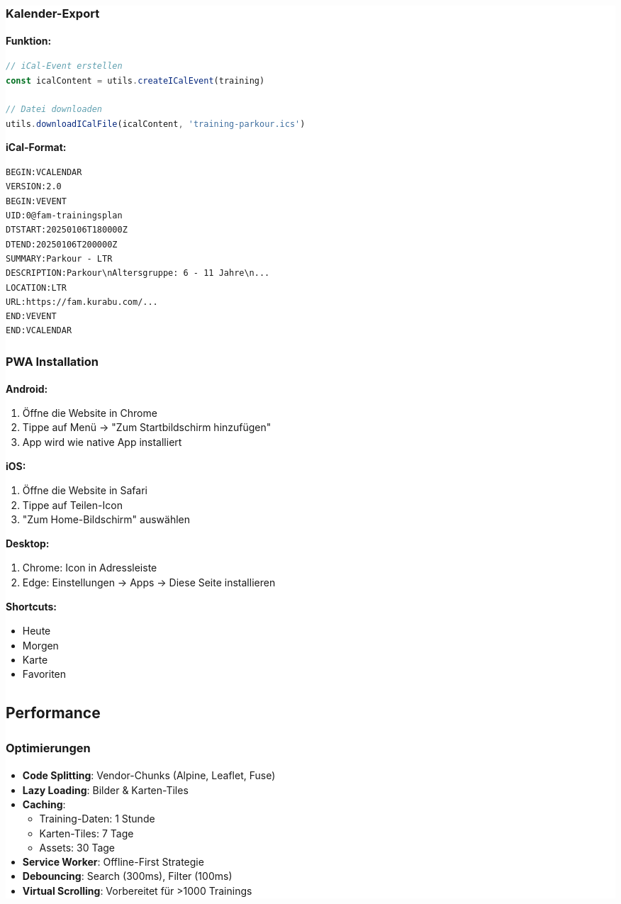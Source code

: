 ### Kalender-Export

**Funktion:**
```javascript
// iCal-Event erstellen
const icalContent = utils.createICalEvent(training)

// Datei downloaden
utils.downloadICalFile(icalContent, 'training-parkour.ics')
```

**iCal-Format:**
```
BEGIN:VCALENDAR
VERSION:2.0
BEGIN:VEVENT
UID:0@fam-trainingsplan
DTSTART:20250106T180000Z
DTEND:20250106T200000Z
SUMMARY:Parkour - LTR
DESCRIPTION:Parkour\nAltersgruppe: 6 - 11 Jahre\n...
LOCATION:LTR
URL:https://fam.kurabu.com/...
END:VEVENT
END:VCALENDAR
```

### PWA Installation

**Android:**
1. Öffne die Website in Chrome
2. Tippe auf Menü → "Zum Startbildschirm hinzufügen"
3. App wird wie native App installiert

**iOS:**
1. Öffne die Website in Safari
2. Tippe auf Teilen-Icon
3. "Zum Home-Bildschirm" auswählen

**Desktop:**
1. Chrome: Icon in Adressleiste
2. Edge: Einstellungen → Apps → Diese Seite installieren

**Shortcuts:**
- Heute
- Morgen
- Karte
- Favoriten

## Performance

### Optimierungen
- **Code Splitting**: Vendor-Chunks (Alpine, Leaflet, Fuse)
- **Lazy Loading**: Bilder & Karten-Tiles
- **Caching**: 
  - Training-Daten: 1 Stunde
  - Karten-Tiles: 7 Tage
  - Assets: 30 Tage
- **Service Worker**: Offline-First Strategie
- **Debouncing**: Search (300ms), Filter (100ms)
- **Virtual Scrolling**: Vorbereitet für >1000 Trainings
